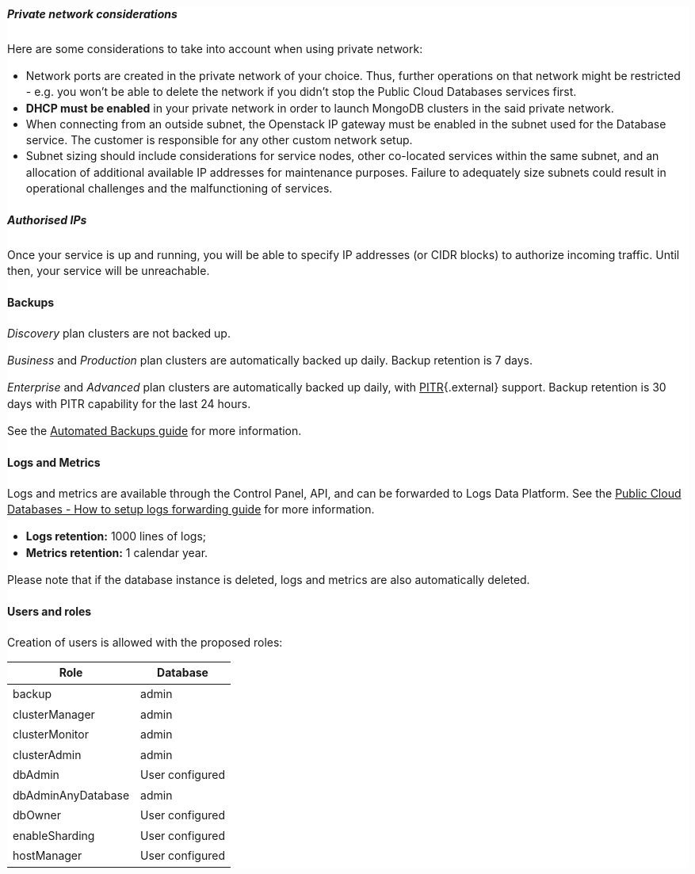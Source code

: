 ##### Private network considerations

Here are some considerations to take into account when using private network:

- Network ports are created in the private network of your choice. Thus, further operations on that network might be restricted - e.g. you won’t be able to delete the network if you didn’t stop the Public Cloud Databases services first.
- **DHCP must be enabled** in your private network in order to launch MongoDB clusters in the said private network.
- When connecting from an outside subnet, the Openstack IP gateway must be enabled in the subnet used for the Database service. The customer is responsible for any other custom network setup.
- Subnet sizing should include considerations for service nodes, other co-located services within the same subnet, and an allocation of additional available IP addresses for maintenance purposes. Failure to adequately size subnets could result in operational challenges and the malfunctioning of services.

##### Authorised IPs

Once your service is up and running, you will be able to specify IP addresses (or CIDR blocks) to authorize incoming traffic. Until then, your service will be unreachable.

#### Backups

*Discovery* plan clusters are not backed up.

*Business* and *Production* plan clusters are automatically backed up daily. Backup retention is 7 days.

*Enterprise* and *Advanced* plan clusters are automatically backed up daily, with [PITR](https://en.wikipedia.org/wiki/Point-in-time_recovery){.external} support. Backup retention is 30 days with PITR capability for the last 24 hours.

See the [Automated Backups guide](/pages/public_cloud/public_cloud_databases/databases_05_automated_backups) for more information.

#### Logs and Metrics

Logs and metrics are available through the Control Panel, API, and can be forwarded to Logs Data Platform. See the [Public Cloud Databases - How to setup logs forwarding guide](/pages/public_cloud/public_cloud_databases/databases_16_logs_to_customer) for more information.

- **Logs retention:** 1000 lines of logs;
- **Metrics retention:** 1 calendar year.

Please note that if the database instance is deleted, logs and metrics are also automatically deleted.

#### Users and roles

Creation of users is allowed with the proposed roles:

| Role                 | Database        |
| -------------------- | --------------- |
| backup               | admin           |
| clusterManager       | admin           |
| clusterMonitor       | admin           |
| clusterAdmin         | admin           |
| dbAdmin              | User configured |
| dbAdminAnyDatabase   | admin           |
| dbOwner              | User configured |
| enableSharding       | User configured |
| hostManager          | User configured |